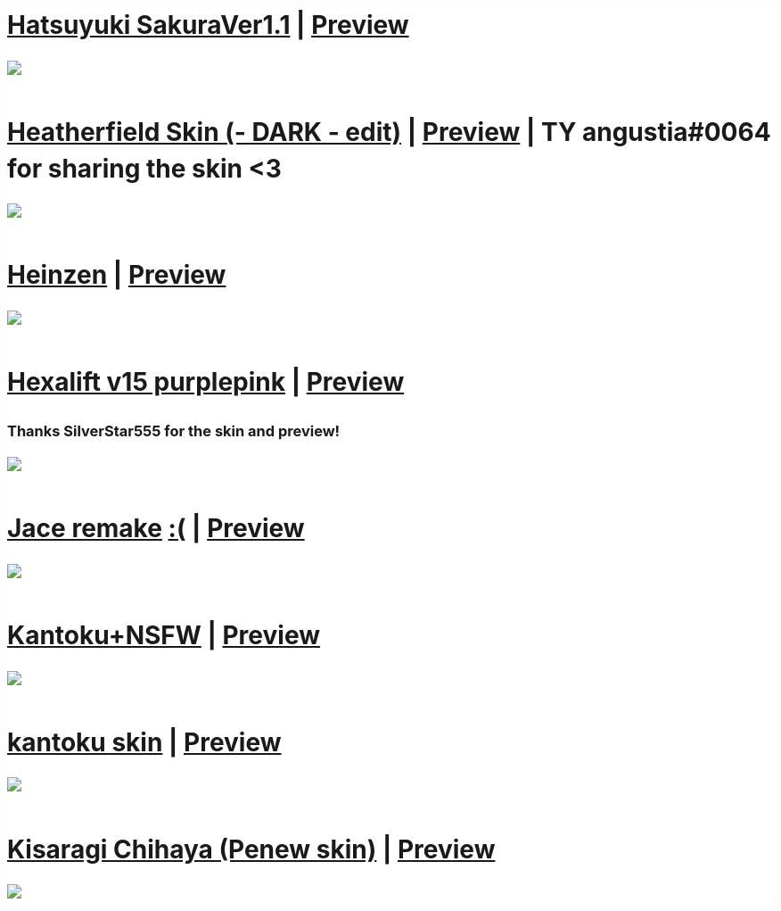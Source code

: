 # [Hatsuyuki SakuraVer1.1](https://excel.s-ul.eu/FPqVFjEjGbzKOyoW.osk) | [Preview](https://streamable.com/y7ij5u)
![](https://user-images.githubusercontent.com/58571851/123553716-a5f74500-d785-11eb-8d2f-dea95b865f66.jpg)

# [Heatherfield Skin (- DARK - edit)](https://cdn.discordapp.com/attachments/448837091347136513/817543956467941446/Heatherfield_Skin.osk) | [Preview](https://streamable.com/e7tdc3) | TY angustia#0064 for sharing the skin <3
![](https://user-images.githubusercontent.com/58571851/132926417-5c5f3426-3317-4790-9b95-fa71bdb4b8cc.jpg)

# [Heinzen](https://www.dropbox.com/s/cmlg5gmnmxqoful/Something%20Something%207.osk?dl=0) | [Preview](https://youtu.be/Q3ouNe0yx8Y)
![](https://user-images.githubusercontent.com/86570889/126550647-52e7e756-7a8f-49b5-a51c-01c98934673a.jpg)

# [Hexalift v15 purplepink](https://www.mediafire.com/file/pe6rwwymmfsoua0/Hexalift_v15_purplepink.osk/file) | [Preview](https://youtu.be/hgtg0rRHDhs)
### Thanks SilverStar555 for the skin and preview!
![](https://user-images.githubusercontent.com/58571851/185674939-9c6c0fee-4a77-4784-9b80-ec9e2bc74c03.jpg)

# [Jace remake](https://mega.nz/file/AB4jlI6R#DQIoQnIGpWhabK5AZTB7HXBcmCPKQJA_AnusZjA4PiU) [:(](https://i.imgur.com/WHgwMK5.png) | [Preview](https://streamable.com/uc8170)
![](https://user-images.githubusercontent.com/58571851/138345010-c92ef3dc-7298-44cb-a48d-31817d9f7698.jpg)

# [Kantoku+NSFW](https://excel.s-ul.eu/hf6deoOxQl3i8sbI.osk) | [Preview](https://streamable.com/9kx5f2)
![](https://user-images.githubusercontent.com/58571851/123552874-fa4bf600-d780-11eb-96e7-67c01f74fdc7.jpg)

# [kantoku skin](https://mega.nz/file/4RxyWLrZ#3MQlPQmC2YniId7EkFlahG9xtX-ohTecYXSB3mkxJIg) | [Preview](https://youtu.be/zDBMsi_cJsM)
![](https://user-images.githubusercontent.com/86570889/123674081-bb757900-d830-11eb-869c-d27b90bd2261.jpg)

# [Kisaragi Chihaya (Penew skin)](https://mega.nz/file/xUZARBzS#JtDGOO2w-6uM9OzM8tJsdDFCPZOZCbL4WGoPh8IG2EY) | [Preview](https://youtu.be/gXa5e8GFwyA)
![](https://user-images.githubusercontent.com/86570889/123667163-6a15bb80-d829-11eb-9e88-cd2676fb93fc.jpg)
